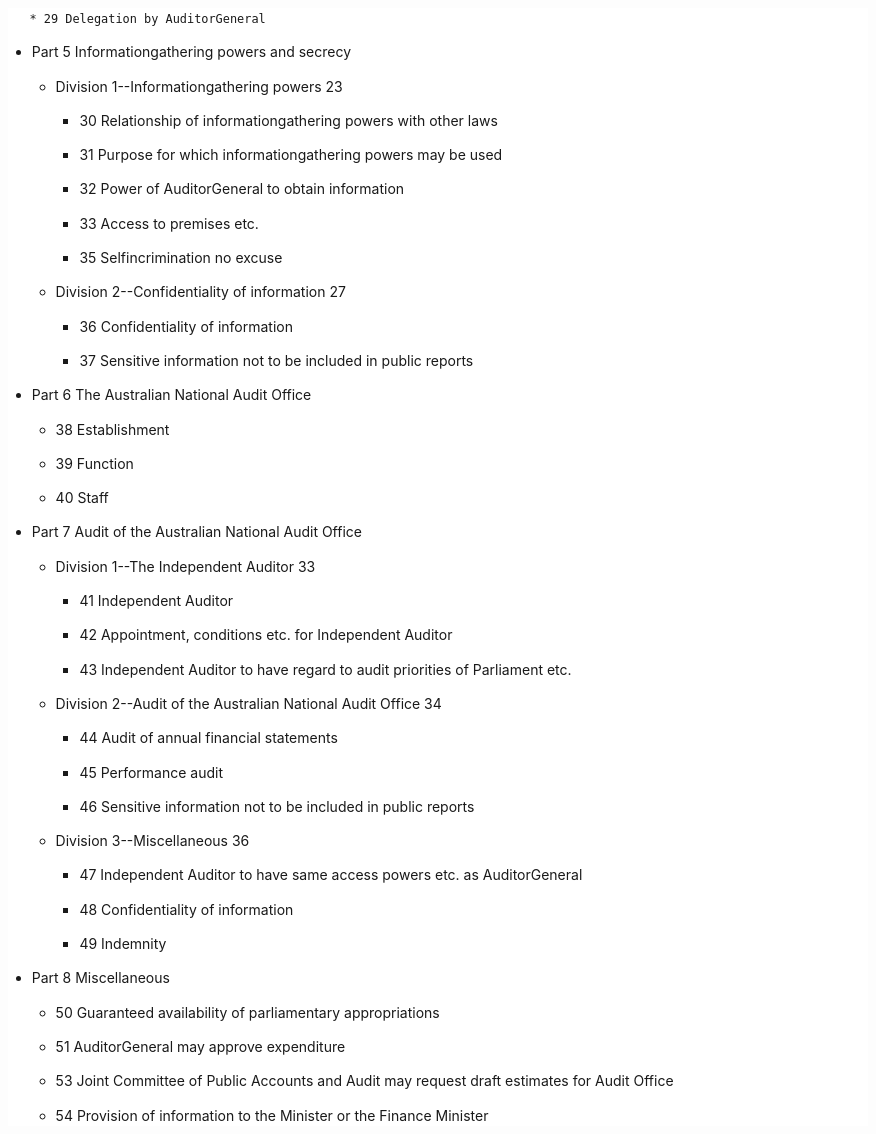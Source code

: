        * 29 Delegation by AuditorGeneral 

  * Part 5 Informationgathering powers and secrecy 

     * Division 1--Informationgathering powers	23

       * 30 Relationship of informationgathering powers with other laws 

       * 31 Purpose for which informationgathering powers may be used 

       * 32 Power of AuditorGeneral to obtain information 

       * 33 Access to premises etc. 

       * 35 Selfincrimination no excuse 

     * Division 2--Confidentiality of information	27

       * 36 Confidentiality of information 

       * 37 Sensitive information not to be included in public reports 

  * Part 6 The Australian National Audit Office 

       * 38 Establishment 

       * 39 Function 

       * 40 Staff 

  * Part 7 Audit of the Australian National Audit Office 

     * Division 1--The Independent Auditor	33

       * 41 Independent Auditor 

       * 42 Appointment, conditions etc. for Independent Auditor 

       * 43 Independent Auditor to have regard to audit priorities of Parliament etc. 

     * Division 2--Audit of the Australian National Audit Office	34

       * 44 Audit of annual financial statements 

       * 45 Performance audit 

       * 46 Sensitive information not to be included in public reports 

     * Division 3--Miscellaneous	36

       * 47 Independent Auditor to have same access powers etc. as AuditorGeneral 

       * 48 Confidentiality of information 

       * 49 Indemnity 

  * Part 8 Miscellaneous 

       * 50 Guaranteed availability of parliamentary appropriations 

       * 51 AuditorGeneral may approve expenditure 

       * 53 Joint Committee of Public Accounts and Audit may request draft estimates for Audit Office 

       * 54 Provision of information to the Minister or the Finance Minister 
